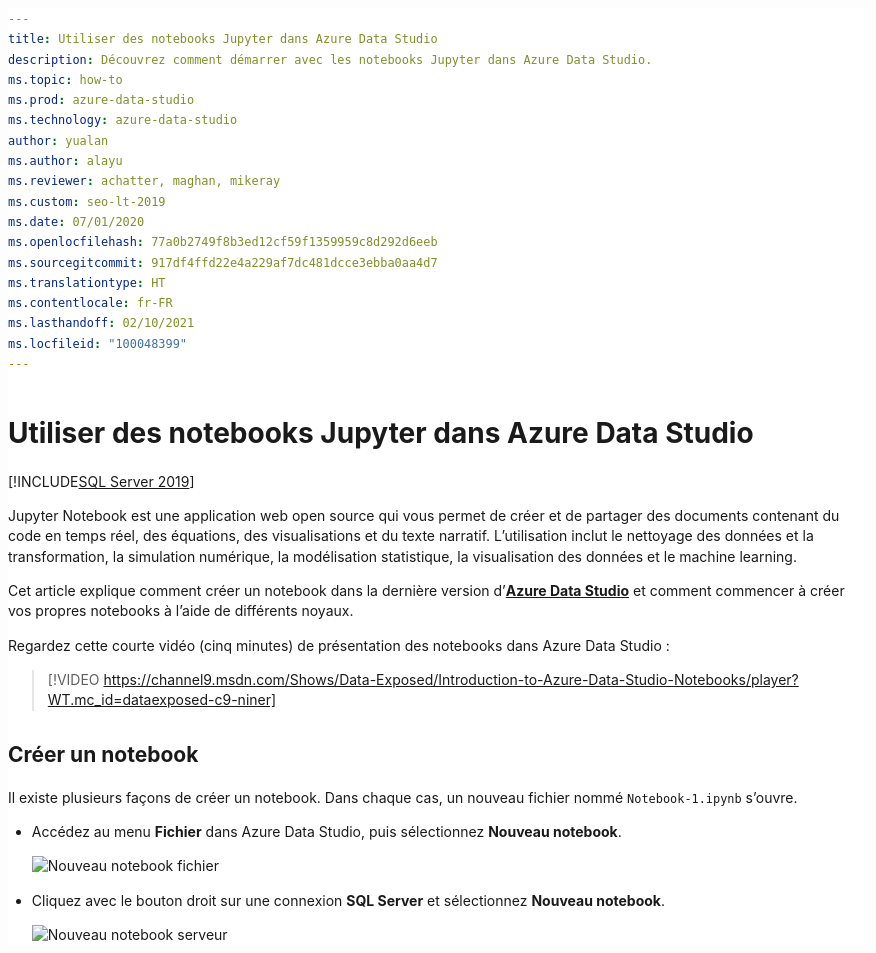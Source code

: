 ```yaml
---
title: Utiliser des notebooks Jupyter dans Azure Data Studio
description: Découvrez comment démarrer avec les notebooks Jupyter dans Azure Data Studio.
ms.topic: how-to
ms.prod: azure-data-studio
ms.technology: azure-data-studio
author: yualan
ms.author: alayu
ms.reviewer: achatter, maghan, mikeray
ms.custom: seo-lt-2019
ms.date: 07/01/2020
ms.openlocfilehash: 77a0b2749f8b3ed12cf59f1359959c8d292d6eeb
ms.sourcegitcommit: 917df4ffd22e4a229af7dc481dcce3ebba0aa4d7
ms.translationtype: HT
ms.contentlocale: fr-FR
ms.lasthandoff: 02/10/2021
ms.locfileid: "100048399"
---
```

# <a name="use-jupyter-notebooks-in-azure-data-studio"></a>Utiliser des notebooks Jupyter dans Azure Data Studio

[!INCLUDE[SQL Server 2019](../../includes/applies-to-version/sqlserver2019.md)]

Jupyter Notebook est une application web open source qui vous permet de créer et de partager des documents contenant du code en temps réel, des équations, des visualisations et du texte narratif. L’utilisation inclut le nettoyage des données et la transformation, la simulation numérique, la modélisation statistique, la visualisation des données et le machine learning.

Cet article explique comment créer un notebook dans la dernière version d’[**Azure Data Studio**](../download-azure-data-studio.md) et comment commencer à créer vos propres notebooks à l’aide de différents noyaux.

Regardez cette courte vidéo (cinq minutes) de présentation des notebooks dans Azure Data Studio :

> [!VIDEO https://channel9.msdn.com/Shows/Data-Exposed/Introduction-to-Azure-Data-Studio-Notebooks/player?WT.mc_id=dataexposed-c9-niner]

## <a name="create-a-notebook"></a>Créer un notebook

Il existe plusieurs façons de créer un notebook. Dans chaque cas, un nouveau fichier nommé `Notebook-1.ipynb` s’ouvre.

- Accédez au menu **Fichier** dans Azure Data Studio, puis sélectionnez **Nouveau notebook**.

  ![Nouveau notebook fichier](media/notebooks-guidance/file-new-notebook.png)

- Cliquez avec le bouton droit sur une connexion **SQL Server** et sélectionnez **Nouveau notebook**.

  ![Nouveau notebook serveur](media/notebooks-guidance/server-new-notebook.png)
